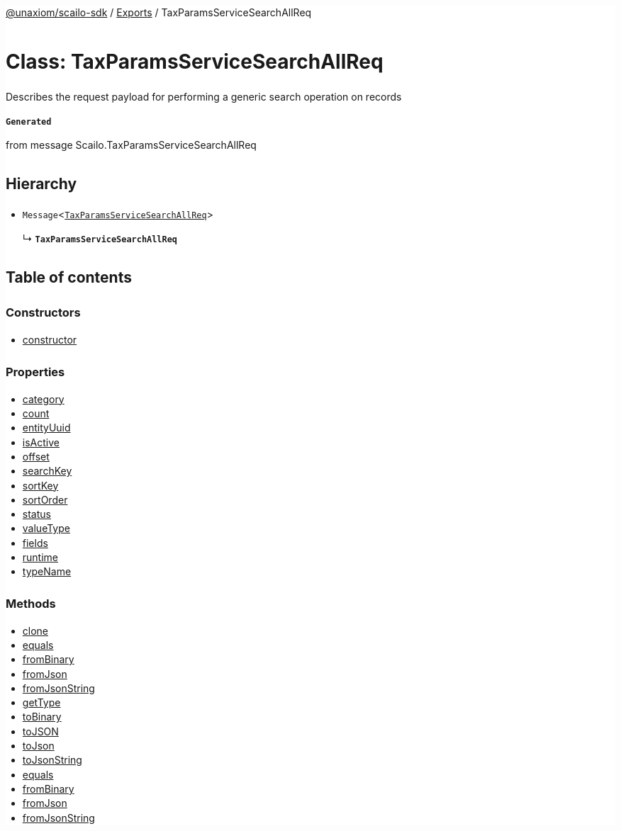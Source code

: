 [@unaxiom/scailo-sdk](../README.md) / [Exports](../modules.md) / TaxParamsServiceSearchAllReq

# Class: TaxParamsServiceSearchAllReq

Describes the request payload for performing a generic search operation on records

**`Generated`**

from message Scailo.TaxParamsServiceSearchAllReq

## Hierarchy

- `Message`\<[`TaxParamsServiceSearchAllReq`](TaxParamsServiceSearchAllReq.md)\>

  ↳ **`TaxParamsServiceSearchAllReq`**

## Table of contents

### Constructors

- [constructor](TaxParamsServiceSearchAllReq.md#constructor)

### Properties

- [category](TaxParamsServiceSearchAllReq.md#category)
- [count](TaxParamsServiceSearchAllReq.md#count)
- [entityUuid](TaxParamsServiceSearchAllReq.md#entityuuid)
- [isActive](TaxParamsServiceSearchAllReq.md#isactive)
- [offset](TaxParamsServiceSearchAllReq.md#offset)
- [searchKey](TaxParamsServiceSearchAllReq.md#searchkey)
- [sortKey](TaxParamsServiceSearchAllReq.md#sortkey)
- [sortOrder](TaxParamsServiceSearchAllReq.md#sortorder)
- [status](TaxParamsServiceSearchAllReq.md#status)
- [valueType](TaxParamsServiceSearchAllReq.md#valuetype)
- [fields](TaxParamsServiceSearchAllReq.md#fields)
- [runtime](TaxParamsServiceSearchAllReq.md#runtime)
- [typeName](TaxParamsServiceSearchAllReq.md#typename)

### Methods

- [clone](TaxParamsServiceSearchAllReq.md#clone)
- [equals](TaxParamsServiceSearchAllReq.md#equals)
- [fromBinary](TaxParamsServiceSearchAllReq.md#frombinary)
- [fromJson](TaxParamsServiceSearchAllReq.md#fromjson)
- [fromJsonString](TaxParamsServiceSearchAllReq.md#fromjsonstring)
- [getType](TaxParamsServiceSearchAllReq.md#gettype)
- [toBinary](TaxParamsServiceSearchAllReq.md#tobinary)
- [toJSON](TaxParamsServiceSearchAllReq.md#tojson)
- [toJson](TaxParamsServiceSearchAllReq.md#tojson-1)
- [toJsonString](TaxParamsServiceSearchAllReq.md#tojsonstring)
- [equals](TaxParamsServiceSearchAllReq.md#equals-1)
- [fromBinary](TaxParamsServiceSearchAllReq.md#frombinary-1)
- [fromJson](TaxParamsServiceSearchAllReq.md#fromjson-1)
- [fromJsonString](TaxParamsServiceSearchAllReq.md#fromjsonstring-1)
